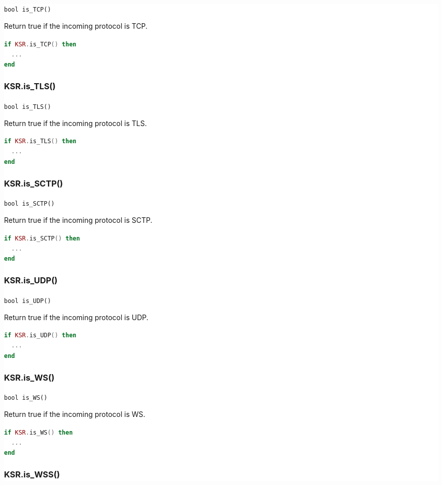 `bool is_TCP()`

Return true if the incoming protocol is TCP.

```Lua
if KSR.is_TCP() then
  ...
end
```

### KSR.is_TLS() ###

`bool is_TLS()`

Return true if the incoming protocol is TLS.

```Lua
if KSR.is_TLS() then
  ...
end
```

### KSR.is_SCTP() ###

`bool is_SCTP()`

Return true if the incoming protocol is SCTP.

```Lua
if KSR.is_SCTP() then
  ...
end
```

### KSR.is_UDP() ###

`bool is_UDP()`

Return true if the incoming protocol is UDP.

```Lua
if KSR.is_UDP() then
  ...
end
```

### KSR.is_WS() ###

`bool is_WS()`

Return true if the incoming protocol is WS.

```Lua
if KSR.is_WS() then
  ...
end
```

### KSR.is_WSS() ###
